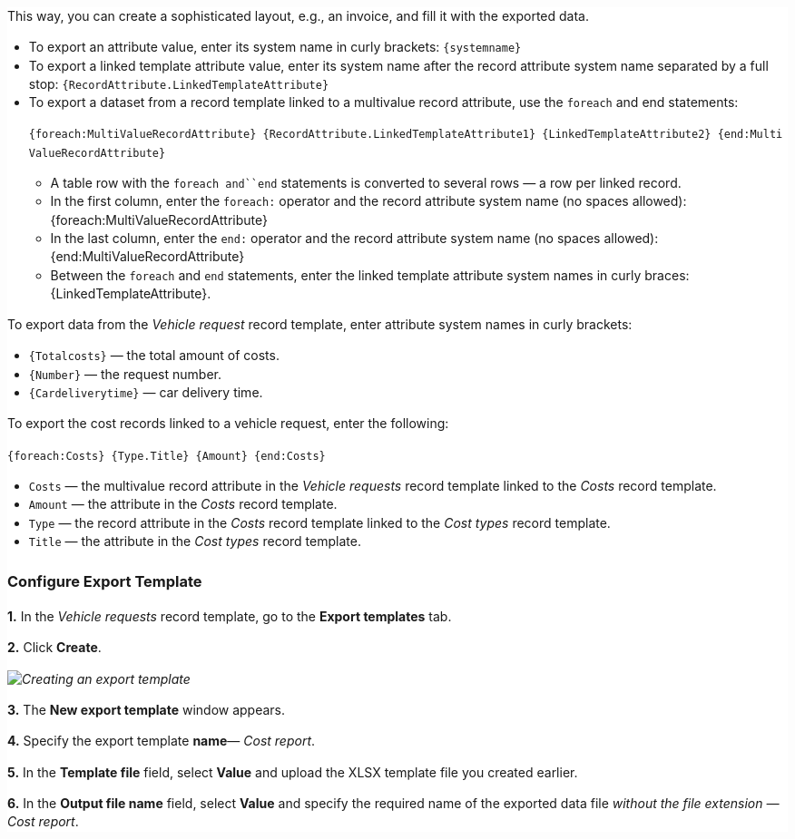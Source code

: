 This way, you can create a sophisticated layout, e.g., an invoice, and fill it with the exported data.

- To export an attribute value, enter its system name in curly brackets: `{systemname}`
- To export a linked template attribute value, enter its system name after the record attribute system name separated by a full stop: `{RecordAttribute.LinkedTemplateAttribute}`
- To export a dataset ​​from a record template linked to a multivalue record attribute, use the `foreach` and end statements:
  ```
  {foreach:MultiValueRecordAttribute} {RecordAttribute.LinkedTemplateAttribute1} {LinkedTemplateAttribute2} {end:MultiValueRecordAttribute}
  ```
  - A table row with the `foreach and``end` statements is converted to several rows — a row per linked record.
  - In the first column, enter the `foreach:` operator and the record attribute system name (no spaces allowed): {foreach:MultiValueRecordAttribute}
  - In the last column, enter the `end:` operator and the record attribute system name (no spaces allowed): {end:MultiValueRecordAttribute}
  - Between the `foreach` and `end` statements, enter the linked template attribute system names in curly braces: {LinkedTemplateAttribute}.

To export data from the *Vehicle request* record template, enter attribute system names in curly brackets:

- `{Totalcosts}` — the total amount of costs.
- `{Number}` — the request number.
- `{Cardeliverytime}` — car delivery time.

To export the cost records linked to a vehicle request, enter the following:

```
{foreach:Costs} {Type.Title} {Amount} {end:Costs}
```

- `Costs` — the multivalue record attribute in the *Vehicle requests* record template linked to the *Costs* record template.
- `Amount` — the attribute in the *Costs* record template.
- `Type` — the record attribute in the *Costs* record template linked to the *Cost types* record template.
- `Title` — the attribute in the *Cost types* record template.
### Configure Export Template

**1.** In the *Vehicle requests* record template, go to the **Export templates** tab.

**2.** Click **Create**.

_![Creating an export template](https://kb.cmwlab.com/assets/cmw_platform_lesson9_2.png)_

**3.** The **New export template** window appears.

**4.** Specify the export template **name**— *Cost report*.

**5.** In the **Template file** field, select **Value** and upload the XLSX template file you created earlier.

**6.** In the **Output file name** field, select **Value** and specify the required name of the exported data file *without the file extension — Cost report*.
